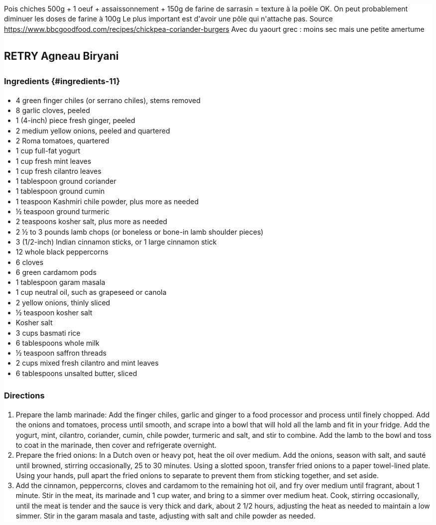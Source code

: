 Pois chiches 500g + 1 oeuf + assaissonnement + 150g de farine de
sarrasin = texture à la poêle OK. On peut probablement diminuer les
doses de farine à 100g Le plus important est d\'avoir une pôle qui
n\'attache pas. Source
<https://www.bbcgoodfood.com/recipes/chickpea-coriander-burgers> Avec du
yaourt grec : moins sec mais une petite amertume

## RETRY Agneau Biryani

### Ingredients {#ingredients-11}

-   4 green finger chiles (or serrano chiles), stems removed
-   8 garlic cloves, peeled
-   1 (4-inch) piece fresh ginger, peeled
-   2 medium yellow onions, peeled and quartered
-   2 Roma tomatoes, quartered
-   1 cup full-fat yogurt
-   1 cup fresh mint leaves
-   1 cup fresh cilantro leaves
-   1 tablespoon ground coriander
-   1 tablespoon ground cumin
-   1 teaspoon Kashmiri chile powder, plus more as needed
-   ½ teaspoon ground turmeric
-   2 teaspoons kosher salt, plus more as needed
-   2 ½ to 3 pounds lamb chops (or boneless or bone-in lamb shoulder
    pieces)
-   3 (1/2-inch) Indian cinnamon sticks, or 1 large cinnamon stick
-   12 whole black peppercorns
-   6 cloves
-   6 green cardamom pods
-   1 tablespoon garam masala
-   1 cup neutral oil, such as grapeseed or canola
-   2 yellow onions, thinly sliced
-   ½ teaspoon kosher salt
-   Kosher salt
-   3 cups basmati rice
-   6 tablespoons whole milk
-   ½ teaspoon saffron threads
-   2 cups mixed fresh cilantro and mint leaves
-   6 tablespoons unsalted butter, sliced

### Directions

1.  Prepare the lamb marinade: Add the finger chiles, garlic and ginger
    to a food processor and process until finely chopped. Add the onions
    and tomatoes, process until smooth, and scrape into a bowl that will
    hold all the lamb and fit in your fridge. Add the yogurt, mint,
    cilantro, coriander, cumin, chile powder, turmeric and salt, and
    stir to combine. Add the lamb to the bowl and toss to coat in the
    marinade, then cover and refrigerate overnight.
2.  Prepare the fried onions: In a Dutch oven or heavy pot, heat the oil
    over medium. Add the onions, season with salt, and sauté until
    browned, stirring occasionally, 25 to 30 minutes. Using a slotted
    spoon, transfer fried onions to a paper towel-lined plate. Using
    your hands, pull apart the fried onions to separate to prevent them
    from sticking together, and set aside.
3.  Add the cinnamon, peppercorns, cloves and cardamom to the remaining
    hot oil, and fry over medium until fragrant, about 1 minute. Stir in
    the meat, its marinade and 1 cup water, and bring to a simmer over
    medium heat. Cook, stirring occasionally, until the meat is tender
    and the sauce is very thick and dark, about 2 1/2 hours, adjusting
    the heat as needed to maintain a low simmer. Stir in the garam
    masala and taste, adjusting with salt and chile powder as needed.